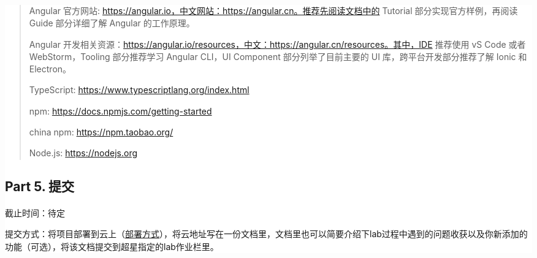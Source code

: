 > Angular 官方网站: https://angular.io，中文网站：https://angular.cn。推荐先阅读文档中的 Tutorial 部分实现官方样例，再阅读 Guide 部分详细了解 Angular 的工作原理。
>
> Angular 开发相关资源：https://angular.io/resources，中文：https://angular.cn/resources。其中，IDE 推荐使用 vS Code 或者 WebStorm，Tooling 部分推荐学习 Angular CLI，UI Component 部分列举了目前主要的 UI 库，跨平台开发部分推荐了解 Ionic 和 Electron。
>
> TypeScript: https://www.typescriptlang.org/index.html
>
> npm: https://docs.npmjs.com/getting-started
>
> china npm: https://npm.taobao.org/
>
> Node.js: https://nodejs.org

## Part 5. 提交

截止时间：待定

提交方式：将项目部署到云上（[部署方式](https://angular.cn/start/deployment)），将云地址写在一份文档里，文档里也可以简要介绍下lab过程中遇到的问题收获以及你新添加的功能（可选），将该文档提交到超星指定的lab作业栏里。



